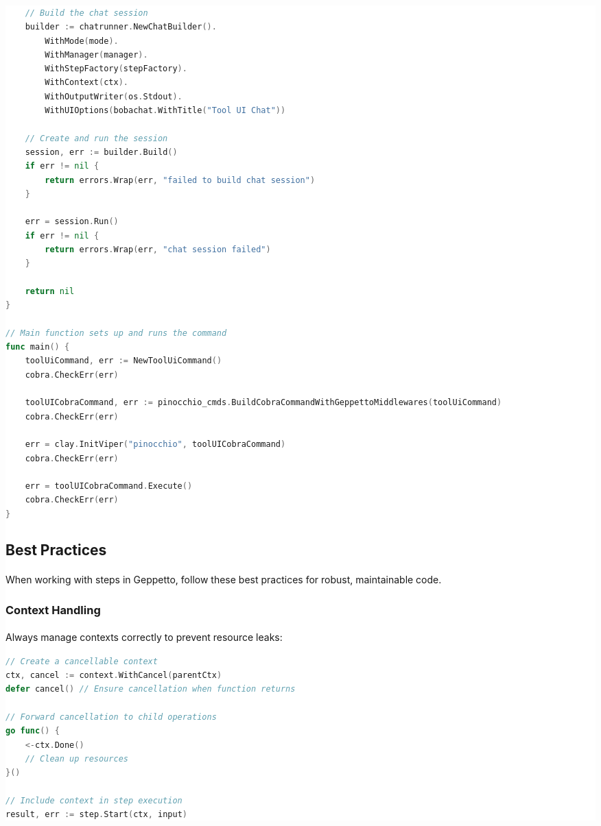 ```go
    // Build the chat session
    builder := chatrunner.NewChatBuilder().
        WithMode(mode).
        WithManager(manager).
        WithStepFactory(stepFactory).
        WithContext(ctx).
        WithOutputWriter(os.Stdout).
        WithUIOptions(bobachat.WithTitle("Tool UI Chat"))

    // Create and run the session
    session, err := builder.Build()
    if err != nil {
        return errors.Wrap(err, "failed to build chat session")
    }

    err = session.Run()
    if err != nil {
        return errors.Wrap(err, "chat session failed")
    }

    return nil
}

// Main function sets up and runs the command
func main() {
    toolUiCommand, err := NewToolUiCommand()
    cobra.CheckErr(err)

    toolUICobraCommand, err := pinocchio_cmds.BuildCobraCommandWithGeppettoMiddlewares(toolUiCommand)
    cobra.CheckErr(err)

    err = clay.InitViper("pinocchio", toolUICobraCommand)
    cobra.CheckErr(err)

    err = toolUICobraCommand.Execute()
    cobra.CheckErr(err)
}
```

## Best Practices

When working with steps in Geppetto, follow these best practices for robust, maintainable code.

### Context Handling

Always manage contexts correctly to prevent resource leaks:

```go
// Create a cancellable context
ctx, cancel := context.WithCancel(parentCtx)
defer cancel() // Ensure cancellation when function returns

// Forward cancellation to child operations
go func() {
    <-ctx.Done()
    // Clean up resources
}()

// Include context in step execution
result, err := step.Start(ctx, input)
```
